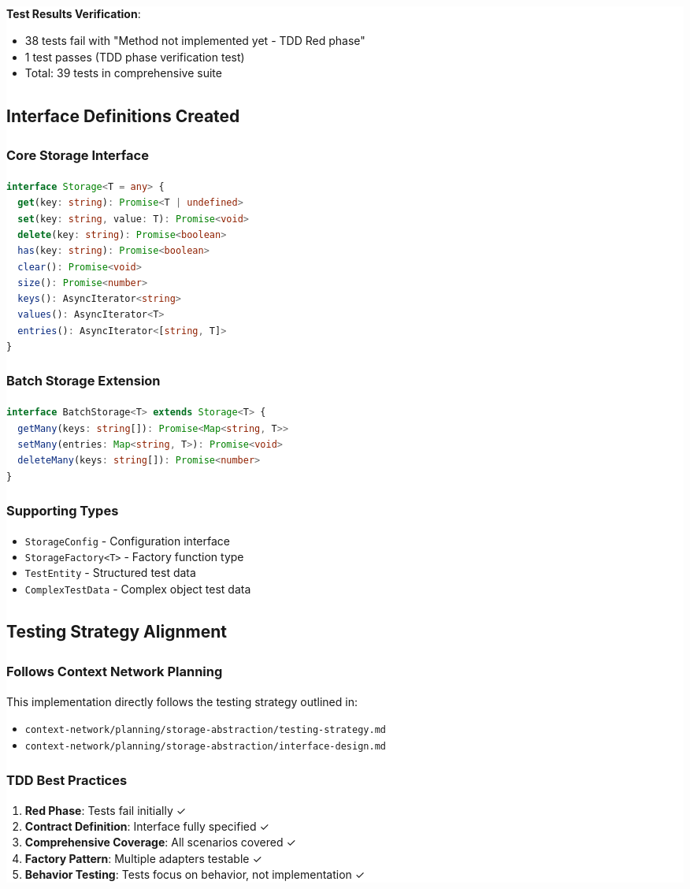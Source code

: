**Test Results Verification**:
- 38 tests fail with "Method not implemented yet - TDD Red phase"
- 1 test passes (TDD phase verification test)
- Total: 39 tests in comprehensive suite

## Interface Definitions Created

### Core Storage Interface
```typescript
interface Storage<T = any> {
  get(key: string): Promise<T | undefined>
  set(key: string, value: T): Promise<void>
  delete(key: string): Promise<boolean>
  has(key: string): Promise<boolean>
  clear(): Promise<void>
  size(): Promise<number>
  keys(): AsyncIterator<string>
  values(): AsyncIterator<T>
  entries(): AsyncIterator<[string, T]>
}
```

### Batch Storage Extension
```typescript
interface BatchStorage<T> extends Storage<T> {
  getMany(keys: string[]): Promise<Map<string, T>>
  setMany(entries: Map<string, T>): Promise<void>
  deleteMany(keys: string[]): Promise<number>
}
```

### Supporting Types
- `StorageConfig` - Configuration interface
- `StorageFactory<T>` - Factory function type
- `TestEntity` - Structured test data
- `ComplexTestData` - Complex object test data

## Testing Strategy Alignment

### Follows Context Network Planning
This implementation directly follows the testing strategy outlined in:
- `context-network/planning/storage-abstraction/testing-strategy.md`
- `context-network/planning/storage-abstraction/interface-design.md`

### TDD Best Practices
1. **Red Phase**: Tests fail initially ✓
2. **Contract Definition**: Interface fully specified ✓
3. **Comprehensive Coverage**: All scenarios covered ✓
4. **Factory Pattern**: Multiple adapters testable ✓
5. **Behavior Testing**: Tests focus on behavior, not implementation ✓
